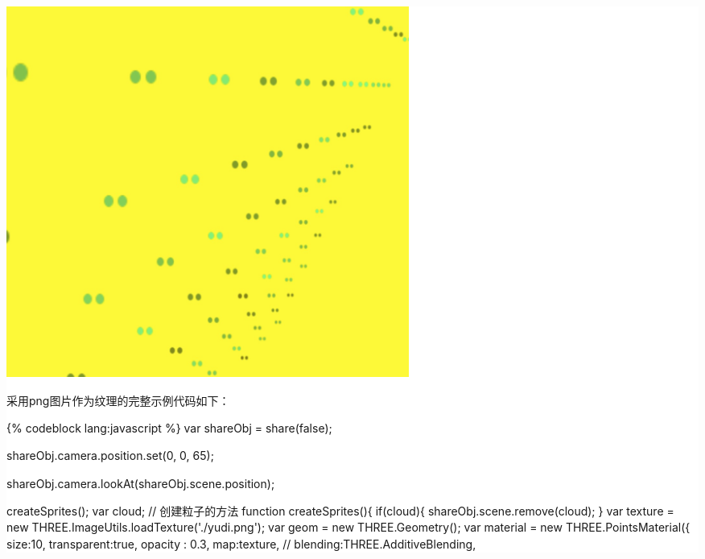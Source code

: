 <img width="500" src="webgl-2017-07-18/2.jpeg"/>

采用png图片作为纹理的完整示例代码如下：

{% codeblock lang:javascript %}
var shareObj = share(false);

shareObj.camera.position.set(0, 0, 65);

shareObj.camera.lookAt(shareObj.scene.position);

createSprites();
var cloud;
// 创建粒子的方法
function createSprites(){
  if(cloud){
      shareObj.scene.remove(cloud);
  }
  var texture = new THREE.ImageUtils.loadTexture('./yudi.png');
  var geom = new THREE.Geometry();
  var material = new THREE.PointsMaterial({
    size:10,
    transparent:true,
    opacity : 0.3,
    map:texture,
    // blending:THREE.AdditiveBlending,